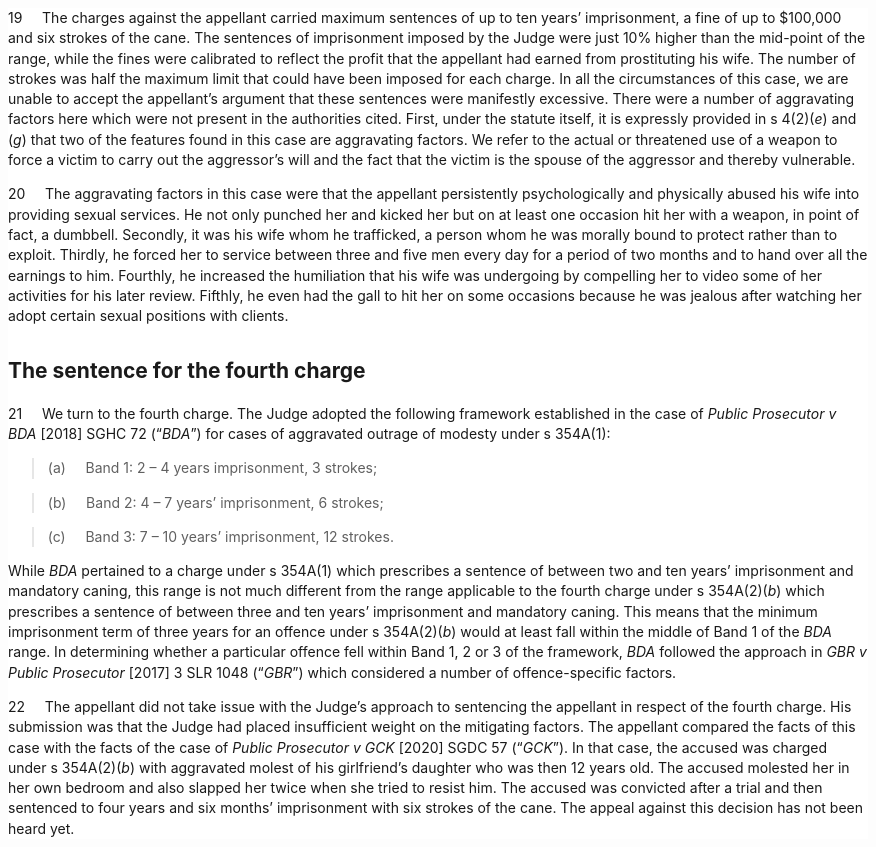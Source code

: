 19     The charges against the appellant carried maximum sentences of up to ten years’ imprisonment, a fine of up to $100,000 and six strokes of the cane. The sentences of imprisonment imposed by the Judge were just 10% higher than the mid-point of the range, while the fines were calibrated to reflect the profit that the appellant had earned from prostituting his wife. The number of strokes was half the maximum limit that could have been imposed for each charge. In all the circumstances of this case, we are unable to accept the appellant’s argument that these sentences were manifestly excessive. There were a number of aggravating factors here which were not present in the authorities cited. First, under the statute itself, it is expressly provided in s 4(2)(_e_) and (_g_) that two of the features found in this case are aggravating factors. We refer to the actual or threatened use of a weapon to force a victim to carry out the aggressor’s will and the fact that the victim is the spouse of the aggressor and thereby vulnerable.

20     The aggravating factors in this case were that the appellant persistently psychologically and physically abused his wife into providing sexual services. He not only punched her and kicked her but on at least one occasion hit her with a weapon, in point of fact, a dumbbell. Secondly, it was his wife whom he trafficked, a person whom he was morally bound to protect rather than to exploit. Thirdly, he forced her to service between three and five men every day for a period of two months and to hand over all the earnings to him. Fourthly, he increased the humiliation that his wife was undergoing by compelling her to video some of her activities for his later review. Fifthly, he even had the gall to hit her on some occasions because he was jealous after watching her adopt certain sexual positions with clients.

## The sentence for the fourth charge

21     We turn to the fourth charge. The Judge adopted the following framework established in the case of _Public Prosecutor v BDA_ <span class="citation">\[2018\] SGHC 72</span> (“_BDA_”) for cases of aggravated outrage of modesty under s 354A(1):

> (a)     Band 1: 2 – 4 years imprisonment, 3 strokes;

> (b)     Band 2: 4 – 7 years’ imprisonment, 6 strokes;

> (c)     Band 3: 7 – 10 years’ imprisonment, 12 strokes.

While _BDA_ pertained to a charge under s 354A(1) which prescribes a sentence of between two and ten years’ imprisonment and mandatory caning, this range is not much different from the range applicable to the fourth charge under s 354A(2)(_b_) which prescribes a sentence of between three and ten years’ imprisonment and mandatory caning. This means that the minimum imprisonment term of three years for an offence under s 354A(2)(_b_) would at least fall within the middle of Band 1 of the _BDA_ range. In determining whether a particular offence fell within Band 1, 2 or 3 of the framework, _BDA_ followed the approach in _GBR v Public Prosecutor_ \[2017\] 3 SLR 1048 (“_GBR_”) which considered a number of offence-specific factors.

22     The appellant did not take issue with the Judge’s approach to sentencing the appellant in respect of the fourth charge. His submission was that the Judge had placed insufficient weight on the mitigating factors. The appellant compared the facts of this case with the facts of the case of _Public Prosecutor v GCK_ <span class="citation">\[2020\] SGDC 57</span> (“_GCK_”). In that case, the accused was charged under s 354A(2)(_b_) with aggravated molest of his girlfriend’s daughter who was then 12 years old. The accused molested her in her own bedroom and also slapped her twice when she tried to resist him. The accused was convicted after a trial and then sentenced to four years and six months’ imprisonment with six strokes of the cane. The appeal against this decision has not been heard yet.
